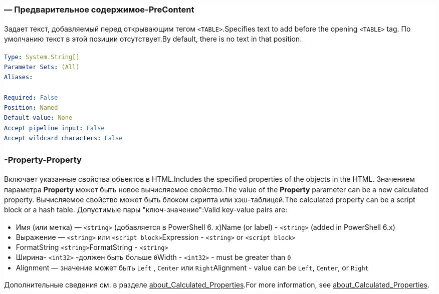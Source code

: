 ### <span data-ttu-id="2a31b-207">— Предварительное содержимое</span><span class="sxs-lookup"><span data-stu-id="2a31b-207">-PreContent</span></span>

<span data-ttu-id="2a31b-208">Задает текст, добавляемый перед открывающим тегом `<TABLE>`.</span><span class="sxs-lookup"><span data-stu-id="2a31b-208">Specifies text to add before the opening `<TABLE>` tag.</span></span> <span data-ttu-id="2a31b-209">По умолчанию текст в этой позиции отсутствует.</span><span class="sxs-lookup"><span data-stu-id="2a31b-209">By default, there is no text in that position.</span></span>

```yaml
Type: System.String[]
Parameter Sets: (All)
Aliases:

Required: False
Position: Named
Default value: None
Accept pipeline input: False
Accept wildcard characters: False
```

### <span data-ttu-id="2a31b-210">-Property</span><span class="sxs-lookup"><span data-stu-id="2a31b-210">-Property</span></span>

<span data-ttu-id="2a31b-211">Включает указанные свойства объектов в HTML.</span><span class="sxs-lookup"><span data-stu-id="2a31b-211">Includes the specified properties of the objects in the HTML.</span></span> <span data-ttu-id="2a31b-212">Значением параметра **Property** может быть новое вычисляемое свойство.</span><span class="sxs-lookup"><span data-stu-id="2a31b-212">The value of the **Property** parameter can be a new calculated property.</span></span> <span data-ttu-id="2a31b-213">Вычисляемое свойство может быть блоком скрипта или хэш-таблицей.</span><span class="sxs-lookup"><span data-stu-id="2a31b-213">The calculated property can be a script block or a hash table.</span></span> <span data-ttu-id="2a31b-214">Допустимые пары "ключ-значение":</span><span class="sxs-lookup"><span data-stu-id="2a31b-214">Valid key-value pairs are:</span></span>

- <span data-ttu-id="2a31b-215">Имя (или метка) — `<string>` (добавляется в PowerShell 6. x)</span><span class="sxs-lookup"><span data-stu-id="2a31b-215">Name (or label) - `<string>` (added in PowerShell 6.x)</span></span>
- <span data-ttu-id="2a31b-216">Выражение — `<string>` или `<script block>`</span><span class="sxs-lookup"><span data-stu-id="2a31b-216">Expression - `<string>` or `<script block>`</span></span>
- <span data-ttu-id="2a31b-217">FormatString `<string>`</span><span class="sxs-lookup"><span data-stu-id="2a31b-217">FormatString - `<string>`</span></span>
- <span data-ttu-id="2a31b-218">Ширина- `<int32>` -должен быть больше `0`</span><span class="sxs-lookup"><span data-stu-id="2a31b-218">Width - `<int32>` - must be greater than `0`</span></span>
- <span data-ttu-id="2a31b-219">Alignment — значение может быть `Left` , `Center` или `Right`</span><span class="sxs-lookup"><span data-stu-id="2a31b-219">Alignment - value can be `Left`, `Center`, or `Right`</span></span>

<span data-ttu-id="2a31b-220">Дополнительные сведения см. в разделе [about_Calculated_Properties](../Microsoft.PowerShell.Core/About/about_Calculated_Properties.md).</span><span class="sxs-lookup"><span data-stu-id="2a31b-220">For more information, see [about_Calculated_Properties](../Microsoft.PowerShell.Core/About/about_Calculated_Properties.md).</span></span>
